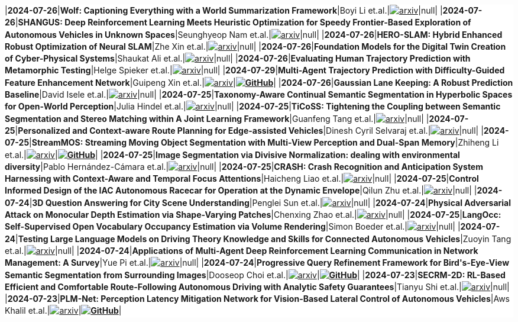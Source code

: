 |**2024-07-26**|**Wolf: Captioning Everything with a World Summarization Framework**|Boyi Li et.al.|[![arxiv](https://img.shields.io/badge/arXiv-2407.18908v1-b31b1b.svg)](http://arxiv.org/abs/2407.18908v1)|null|
|**2024-07-26**|**SHANGUS: Deep Reinforcement Learning Meets Heuristic Optimization for Speedy Frontier-Based Exploration of Autonomous Vehicles in Unknown Spaces**|Seunghyeop Nam et.al.|[![arxiv](https://img.shields.io/badge/arXiv-2407.18892v1-b31b1b.svg)](http://arxiv.org/abs/2407.18892v1)|null|
|**2024-07-26**|**HERO-SLAM: Hybrid Enhanced Robust Optimization of Neural SLAM**|Zhe Xin et.al.|[![arxiv](https://img.shields.io/badge/arXiv-2407.18813v1-b31b1b.svg)](http://arxiv.org/abs/2407.18813v1)|null|
|**2024-07-26**|**Foundation Models for the Digital Twin Creation of Cyber-Physical Systems**|Shaukat Ali et.al.|[![arxiv](https://img.shields.io/badge/arXiv-2407.18779v1-b31b1b.svg)](http://arxiv.org/abs/2407.18779v1)|null|
|**2024-07-26**|**Evaluating Human Trajectory Prediction with Metamorphic Testing**|Helge Spieker et.al.|[![arxiv](https://img.shields.io/badge/arXiv-2407.18756v1-b31b1b.svg)](http://arxiv.org/abs/2407.18756v1)|null|
|**2024-07-29**|**Multi-Agent Trajectory Prediction with Difficulty-Guided Feature Enhancement Network**|Guipeng Xin et.al.|[![arxiv](https://img.shields.io/badge/arXiv-2407.18551v2-b31b1b.svg)](http://arxiv.org/abs/2407.18551v2)|**[![GitHub](https://img.shields.io/badge/github-%23121011.svg?style=for-the-badge&logo=github&logoColor=white)](https://github.com/xingp/dgfnet)**|
|**2024-07-26**|**Gaussian Lane Keeping: A Robust Prediction Baseline**|David Isele et.al.|[![arxiv](https://img.shields.io/badge/arXiv-2407.18451v1-b31b1b.svg)](http://arxiv.org/abs/2407.18451v1)|null|
|**2024-07-25**|**Taxonomy-Aware Continual Semantic Segmentation in Hyperbolic Spaces for Open-World Perception**|Julia Hindel et.al.|[![arxiv](https://img.shields.io/badge/arXiv-2407.18145v1-b31b1b.svg)](http://arxiv.org/abs/2407.18145v1)|null|
|**2024-07-25**|**TiCoSS: Tightening the Coupling between Semantic Segmentation and Stereo Matching within A Joint Learning Framework**|Guanfeng Tang et.al.|[![arxiv](https://img.shields.io/badge/arXiv-2407.18038v1-b31b1b.svg)](http://arxiv.org/abs/2407.18038v1)|null|
|**2024-07-25**|**Personalized and Context-aware Route Planning for Edge-assisted Vehicles**|Dinesh Cyril Selvaraj et.al.|[![arxiv](https://img.shields.io/badge/arXiv-2407.17980v1-b31b1b.svg)](http://arxiv.org/abs/2407.17980v1)|null|
|**2024-07-25**|**StreamMOS: Streaming Moving Object Segmentation with Multi-View Perception and Dual-Span Memory**|Zhiheng Li et.al.|[![arxiv](https://img.shields.io/badge/arXiv-2407.17905v1-b31b1b.svg)](http://arxiv.org/abs/2407.17905v1)|**[![GitHub](https://img.shields.io/badge/github-%23121011.svg?style=for-the-badge&logo=github&logoColor=white)](https://github.com/neu-real/streammos)**|
|**2024-07-25**|**Image Segmentation via Divisive Normalization: dealing with environmental diversity**|Pablo Hernández-Cámara et.al.|[![arxiv](https://img.shields.io/badge/arXiv-2407.17829v1-b31b1b.svg)](http://arxiv.org/abs/2407.17829v1)|null|
|**2024-07-25**|**CRASH: Crash Recognition and Anticipation System Harnessing with Context-Aware and Temporal Focus Attentions**|Haicheng Liao et.al.|[![arxiv](https://img.shields.io/badge/arXiv-2407.17757v1-b31b1b.svg)](http://arxiv.org/abs/2407.17757v1)|null|
|**2024-07-25**|**Control Informed Design of the IAC Autonomous Racecar for Operation at the Dynamic Envelope**|Qilun Zhu et.al.|[![arxiv](https://img.shields.io/badge/arXiv-2407.17737v1-b31b1b.svg)](http://arxiv.org/abs/2407.17737v1)|null|
|**2024-07-24**|**3D Question Answering for City Scene Understanding**|Penglei Sun et.al.|[![arxiv](https://img.shields.io/badge/arXiv-2407.17398v1-b31b1b.svg)](http://arxiv.org/abs/2407.17398v1)|null|
|**2024-07-24**|**Physical Adversarial Attack on Monocular Depth Estimation via Shape-Varying Patches**|Chenxing Zhao et.al.|[![arxiv](https://img.shields.io/badge/arXiv-2407.17312v1-b31b1b.svg)](http://arxiv.org/abs/2407.17312v1)|null|
|**2024-07-25**|**LangOcc: Self-Supervised Open Vocabulary Occupancy Estimation via Volume Rendering**|Simon Boeder et.al.|[![arxiv](https://img.shields.io/badge/arXiv-2407.17310v2-b31b1b.svg)](http://arxiv.org/abs/2407.17310v2)|null|
|**2024-07-24**|**Testing Large Language Models on Driving Theory Knowledge and Skills for Connected Autonomous Vehicles**|Zuoyin Tang et.al.|[![arxiv](https://img.shields.io/badge/arXiv-2407.17211v1-b31b1b.svg)](http://arxiv.org/abs/2407.17211v1)|null|
|**2024-07-24**|**Applications of Multi-Agent Deep Reinforcement Learning Communication in Network Management: A Survey**|Yue Pi et.al.|[![arxiv](https://img.shields.io/badge/arXiv-2407.17030v1-b31b1b.svg)](http://arxiv.org/abs/2407.17030v1)|null|
|**2024-07-24**|**Progressive Query Refinement Framework for Bird's-Eye-View Semantic Segmentation from Surrounding Images**|Dooseop Choi et.al.|[![arxiv](https://img.shields.io/badge/arXiv-2407.17003v1-b31b1b.svg)](http://arxiv.org/abs/2407.17003v1)|**[![GitHub](https://img.shields.io/badge/github-%23121011.svg?style=for-the-badge&logo=github&logoColor=white)](https://github.com/d1024choi/progressivequeryrefinenet)**|
|**2024-07-23**|**SECRM-2D: RL-Based Efficient and Comfortable Route-Following Autonomous Driving with Analytic Safety Guarantees**|Tianyu Shi et.al.|[![arxiv](https://img.shields.io/badge/arXiv-2407.16857v1-b31b1b.svg)](http://arxiv.org/abs/2407.16857v1)|null|
|**2024-07-23**|**PLM-Net: Perception Latency Mitigation Network for Vision-Based Lateral Control of Autonomous Vehicles**|Aws Khalil et.al.|[![arxiv](https://img.shields.io/badge/arXiv-2407.16740v1-b31b1b.svg)](http://arxiv.org/abs/2407.16740v1)|**[![GitHub](https://img.shields.io/badge/github-%23121011.svg?style=for-the-badge&logo=github&logoColor=white)](https://github.com/awskhalil/oscar)**|